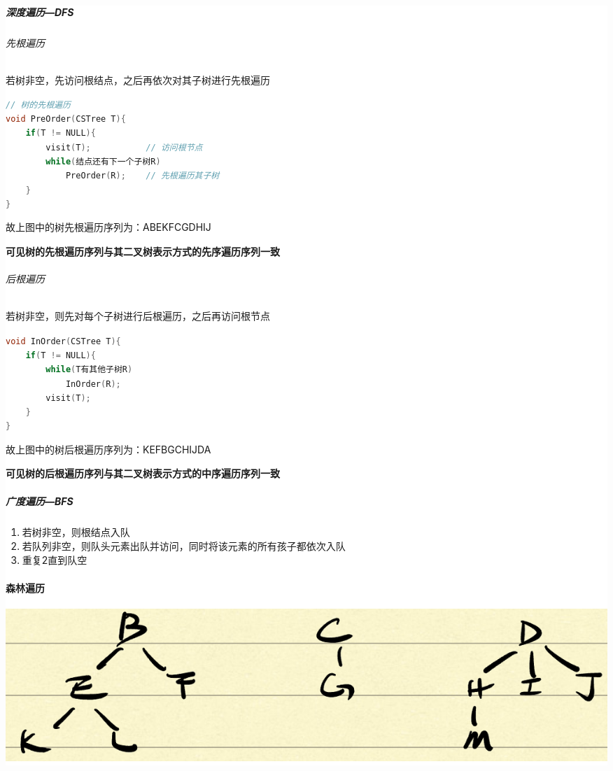 ##### 深度遍历—DFS

###### 先根遍历

若树非空，先访问根结点，之后再依次对其子树进行先根遍历

```c
// 树的先根遍历
void PreOrder(CSTree T){
    if(T != NULL){
        visit(T);			// 访问根节点
        while(结点还有下一个子树R)
            PreOrder(R);	// 先根遍历其子树
    }
}
```

故上图中的树先根遍历序列为：ABEKFCGDHIJ

**可见树的先根遍历序列与其二叉树表示方式的先序遍历序列一致**

###### 后根遍历

若树非空，则先对每个子树进行后根遍历，之后再访问根节点

```c
void InOrder(CSTree T){
    if(T != NULL){
        while(T有其他子树R)
            InOrder(R);
        visit(T);
    }
}
```

故上图中的树后根遍历序列为：KEFBGCHIJDA

**可见树的后根遍历序列与其二叉树表示方式的中序遍历序列一致**

##### 广度遍历—BFS

1. 若树非空，则根结点入队
2. 若队列非空，则队头元素出队并访问，同时将该元素的所有孩子都依次入队
3. 重复2直到队空

#### 森林遍历

![image-20220823182058962](%E6%95%B0%E6%8D%AE%E7%BB%93%E6%9E%84%E9%87%8D%E8%A6%81%E7%9F%A5%E8%AF%86%E7%82%B9%E6%80%BB%E7%BB%93.assets/image-20220823182058962.png)
